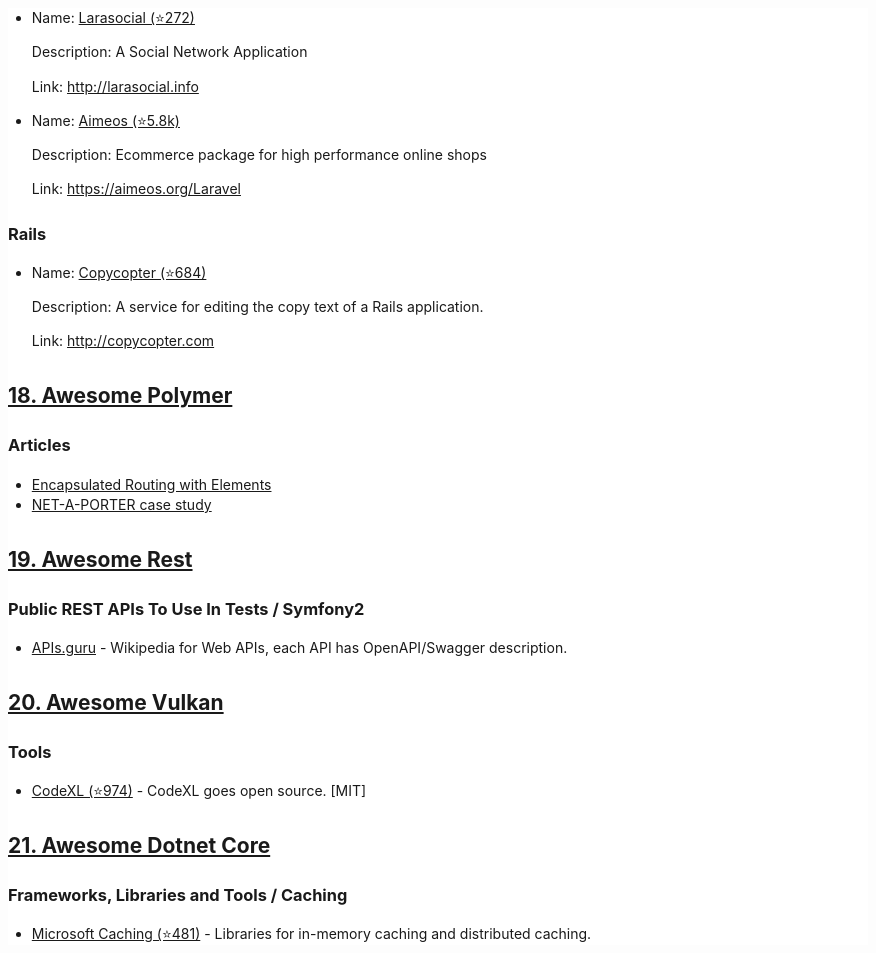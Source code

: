 - Name: [Larasocial (⭐272)](https://github.com/msalom28/Larasocial)

  Description: A Social Network Application

  Link: <http://larasocial.info>


- Name: [Aimeos (⭐5.8k)](https://github.com/aimeos/aimeos-laravel)

  Description: Ecommerce package for high performance online shops

  Link: <https://aimeos.org/Laravel>



### Rails

- Name: [Copycopter (⭐684)](https://github.com/copycopter/copycopter-server)

  Description: A service for editing the copy text of a Rails application.

  Link: <http://copycopter.com>



## [18. Awesome Polymer](/content/Granze/awesome-polymer/week/README.md)

### Articles

*   [Encapsulated Routing with Elements](https://www.polymer-project.org/1.0/articles/routing.html)
*   [NET-A-PORTER case study](https://developers.google.com/web/showcase/case-study/net-a-porter)

## [19. Awesome Rest](/content/marmelab/awesome-rest/week/README.md)

### Public REST APIs To Use In Tests / Symfony2

*   [APIs.guru](http://APIs.guru) - Wikipedia for Web APIs, each API has OpenAPI/Swagger description.

## [20. Awesome Vulkan](/content/vinjn/awesome-vulkan/week/README.md)

### Tools

*   [CodeXL (⭐974)](https://github.com/GPUOpen-Tools/CodeXL) - CodeXL goes open source. \[MIT]

## [21. Awesome Dotnet Core](/content/thangchung/awesome-dotnet-core/week/README.md)

### Frameworks, Libraries and Tools / Caching

*   [Microsoft Caching (⭐481)](https://github.com/aspnet/Caching) - Libraries for in-memory caching and distributed caching.
